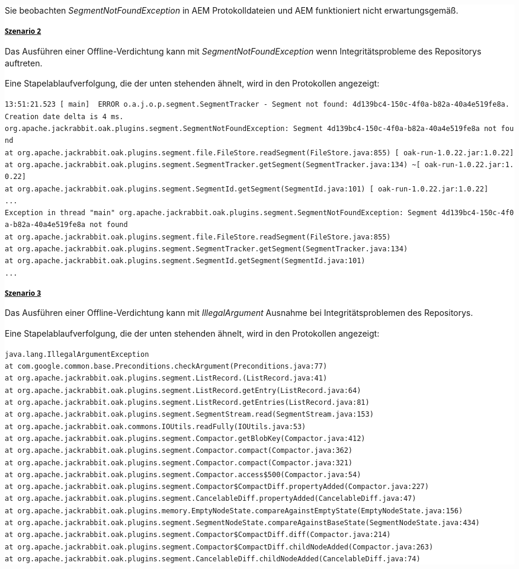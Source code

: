 Sie beobachten *SegmentNotFoundException* in AEM Protokolldateien und AEM funktioniert nicht erwartungsgemäß.

<u><b style="color: rgba(0, 0, 0, 1); font-family: &quot;Segoe UI&quot;, &quot;Helvetica Neue&quot;, sans-serif; font-size: 12px; font-style: normal; letter-spacing: normal; orphans: 2; text-indent: 0; text-transform: none; white-space: normal; widows: 2; word-spacing: 0; text-decoration-style: initial; text-decoration-color: initial">Szenario 2</b></u>

Das Ausführen einer Offline-Verdichtung kann mit *SegmentNotFoundException* wenn Integritätsprobleme des Repositorys auftreten.

Eine Stapelablaufverfolgung, die der unten stehenden ähnelt, wird in den Protokollen angezeigt:


```
13:51:21.523 [ main]  ERROR o.a.j.o.p.segment.SegmentTracker - Segment not found: 4d139bc4-150c-4f0a-b82a-40a4e519fe8a. Creation date delta is 4 ms.
org.apache.jackrabbit.oak.plugins.segment.SegmentNotFoundException: Segment 4d139bc4-150c-4f0a-b82a-40a4e519fe8a not found
at org.apache.jackrabbit.oak.plugins.segment.file.FileStore.readSegment(FileStore.java:855) [ oak-run-1.0.22.jar:1.0.22] 
at org.apache.jackrabbit.oak.plugins.segment.SegmentTracker.getSegment(SegmentTracker.java:134) ~[ oak-run-1.0.22.jar:1.0.22] 
at org.apache.jackrabbit.oak.plugins.segment.SegmentId.getSegment(SegmentId.java:101) [ oak-run-1.0.22.jar:1.0.22] 
...
Exception in thread "main" org.apache.jackrabbit.oak.plugins.segment.SegmentNotFoundException: Segment 4d139bc4-150c-4f0a-b82a-40a4e519fe8a not found
at org.apache.jackrabbit.oak.plugins.segment.file.FileStore.readSegment(FileStore.java:855)
at org.apache.jackrabbit.oak.plugins.segment.SegmentTracker.getSegment(SegmentTracker.java:134)
at org.apache.jackrabbit.oak.plugins.segment.SegmentId.getSegment(SegmentId.java:101)
...
```


<u><b style="color: rgba(0, 0, 0, 1); font-family: &quot;Segoe UI&quot;, &quot;Helvetica Neue&quot;, sans-serif; font-size: 12px; font-style: normal; letter-spacing: normal; orphans: 2; text-indent: 0; text-transform: none; white-space: normal; widows: 2; word-spacing: 0; text-decoration-style: initial; text-decoration-color: initial">Szenario 3</b></u>

Das Ausführen einer Offline-Verdichtung kann mit *IllegalArgument* Ausnahme bei Integritätsproblemen des Repositorys.

Eine Stapelablaufverfolgung, die der unten stehenden ähnelt, wird in den Protokollen angezeigt:


```
java.lang.IllegalArgumentException
at com.google.common.base.Preconditions.checkArgument(Preconditions.java:77)
at org.apache.jackrabbit.oak.plugins.segment.ListRecord.(ListRecord.java:41)
at org.apache.jackrabbit.oak.plugins.segment.ListRecord.getEntry(ListRecord.java:64)
at org.apache.jackrabbit.oak.plugins.segment.ListRecord.getEntries(ListRecord.java:81)
at org.apache.jackrabbit.oak.plugins.segment.SegmentStream.read(SegmentStream.java:153)
at org.apache.jackrabbit.oak.commons.IOUtils.readFully(IOUtils.java:53)
at org.apache.jackrabbit.oak.plugins.segment.Compactor.getBlobKey(Compactor.java:412)
at org.apache.jackrabbit.oak.plugins.segment.Compactor.compact(Compactor.java:362)
at org.apache.jackrabbit.oak.plugins.segment.Compactor.compact(Compactor.java:321)
at org.apache.jackrabbit.oak.plugins.segment.Compactor.access$500(Compactor.java:54)
at org.apache.jackrabbit.oak.plugins.segment.Compactor$CompactDiff.propertyAdded(Compactor.java:227)
at org.apache.jackrabbit.oak.plugins.segment.CancelableDiff.propertyAdded(CancelableDiff.java:47)
at org.apache.jackrabbit.oak.plugins.memory.EmptyNodeState.compareAgainstEmptyState(EmptyNodeState.java:156)
at org.apache.jackrabbit.oak.plugins.segment.SegmentNodeState.compareAgainstBaseState(SegmentNodeState.java:434)
at org.apache.jackrabbit.oak.plugins.segment.Compactor$CompactDiff.diff(Compactor.java:214)
at org.apache.jackrabbit.oak.plugins.segment.Compactor$CompactDiff.childNodeAdded(Compactor.java:263)
at org.apache.jackrabbit.oak.plugins.segment.CancelableDiff.childNodeAdded(CancelableDiff.java:74)
```